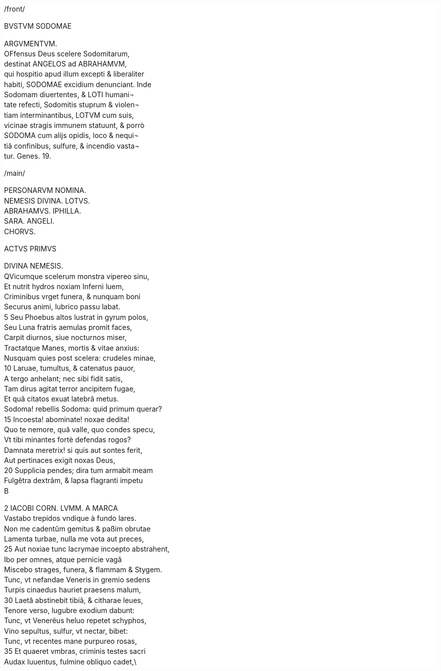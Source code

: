 /front/

BVSTVM SODOMAE

ARGVMENTVM.\
OFfensus Deus scelere Sodomitarum,\
destinat ANGELOS ad ABRAHAMVM,\
qui hospitio apud illum excepti & liberaliter\
habiti, SODOMAE excidium denunciant. Inde\
Sodomam diuertentes, & LOTI humani¬\
tate refecti, Sodomitis stuprum & violen¬\
tiam interminantibus, LOTVM cum suis,\
vicinae stragis immunem statuunt, & porrò\
SODOMA cum alijs opidis, loco & nequi¬\
tiâ confinibus, sulfure, & incendio vasta¬\
tur. Genes. 19.

/main/

PERSONARVM NOMINA.\
NEMESIS DIVINA. LOTVS.\
ABRAHAMVS. IPHILLA.\
SARA. ANGELI.\
CHORVS.

ACTVS PRIMVS

DIVINA NEMESIS.\
QVicumque scelerum monstra vipereo sinu,\
Et nutrit hydros noxiam Inferni luem,\
Criminibus vrget funera, & nunquam boni\
Securus animi, lubrico passu labat.\
5 Seu Phoebus altos lustrat in gyrum polos,\
Seu Luna fratris aemulas promit faces,\
Carpit diurnos, siue nocturnos miser,\
Tractatque Manes, mortis & vitae anxius:\
Nusquam quies post scelera: crudeles minae,\
10 Laruae, tumultus, & catenatus pauor,\
A tergo anhelant; nec sibi fidit satis,\
Tam dirus agitat terror ancipitem fugae,\
Et quâ citatos exuat latebrâ metus.\
Sodoma! rebellis Sodoma: quid primum querar?\
15 Incoesta! abominate! noxae dedita!\
Quo te nemore, quâ valle, quo condes specu,\
Vt tibi minantes fortè defendas rogos?\
Damnata meretrix! si quis aut sontes ferit,\
Aut pertinaces exigit noxas Deus,\
20 Supplicia pendes; dira tum armabit meam\
Fulgêtra dextrâm, & lapsa flagranti impetu\
B

2 IACOBI CORN. LVMM. A MARCA\
Vastabo trepidos vndique à fundo lares.\
Non me cadentûm gemitus & paßim obrutae\
Lamenta turbae, nulla me vota aut preces,\
25 Aut noxiae tunc lacrymae incoepto abstrahent,\
Ibo per omnes, atque pernicie vagâ\
Miscebo strages, funera, & flammam & Stygem.\
Tunc, vt nefandae Veneris in gremio sedens\
Turpis cinaedus hauriet praesens malum,\
30 Laetâ abstinebit tibiâ, & citharae leues,\
Tenore verso, lugubre exodium dabunt:\
Tunc, vt Venerëus heluo repetet schyphos,\
Vino sepultus, sulfur, vt nectar, bibet:\
Tunc, vt recentes mane purpureo rosas,\
35 Et quaeret vmbras, criminis testes sacri\
Audax Iuuentus, fulmine obliquo cadet,\